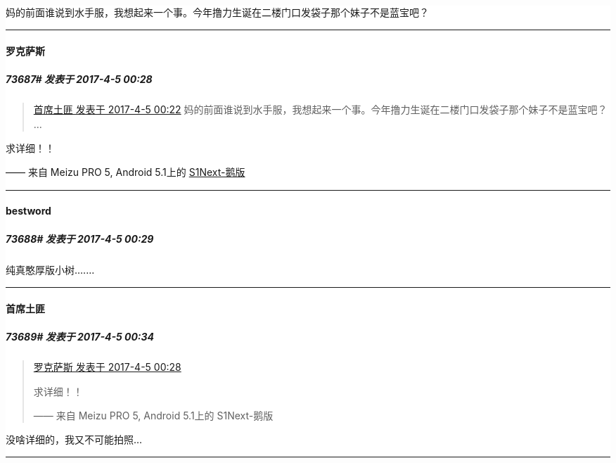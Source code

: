 


妈的前面谁说到水手服，我想起来一个事。今年撸力生诞在二楼门口发袋子那个妹子不是蓝宝吧？







-----

####  罗克萨斯  
##### 73687#       发表于 2017-4-5 00:28



<blockquote><a href="httphttps://bbs.saraba1st.com/2b/forum.php?mod=redirect&amp;goto=findpost&amp;pid=35584540&amp;ptid=1105387" target="_blank">首席土匪 发表于 2017-4-5 00:22</a>
妈的前面谁说到水手服，我想起来一个事。今年撸力生诞在二楼门口发袋子那个妹子不是蓝宝吧？ ...</blockquote>
求详细！！

—— 来自 Meizu PRO 5, Android 5.1上的 [S1Next-鹅版](http://www.coolapk.com/apk/me.ykrank.s1next)







-----

####  bestword  
##### 73688#       发表于 2017-4-5 00:29




纯真憨厚版小树.......







-----

####  首席土匪  
##### 73689#       发表于 2017-4-5 00:34



<blockquote><a href="httphttps://bbs.saraba1st.com/2b/forum.php?mod=redirect&amp;goto=findpost&amp;pid=35584575&amp;ptid=1105387" target="_blank">罗克萨斯 发表于 2017-4-5 00:28</a>

求详细！！


—— 来自 Meizu PRO 5, Android 5.1上的 S1Next-鹅版</blockquote>
没啥详细的，我又不可能拍照...







-----
